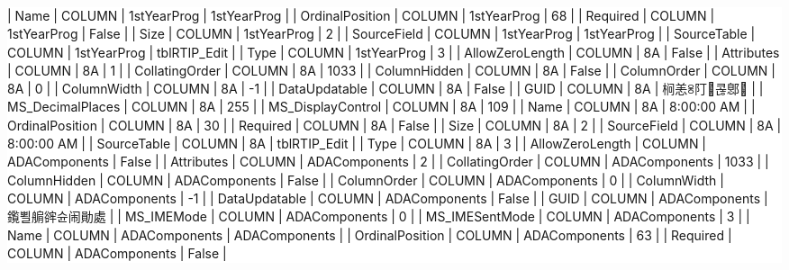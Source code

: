 | Name | COLUMN | 1stYearProg | 1stYearProg |
| OrdinalPosition | COLUMN | 1stYearProg | 68 |
| Required | COLUMN | 1stYearProg | False |
| Size | COLUMN | 1stYearProg | 2 |
| SourceField | COLUMN | 1stYearProg | 1stYearProg |
| SourceTable | COLUMN | 1stYearProg | tblRTIP_Edit |
| Type | COLUMN | 1stYearProg | 3 |
| AllowZeroLength | COLUMN | 8A | False |
| Attributes | COLUMN | 8A | 1 |
| CollatingOrder | COLUMN | 8A | 1033 |
| ColumnHidden | COLUMN | 8A | False |
| ColumnOrder | COLUMN | 8A | 0 |
| ColumnWidth | COLUMN | 8A | -1 |
| DataUpdatable | COLUMN | 8A | False |
| GUID | COLUMN | 8A | 㭣恙ꌴ䦺콚鄎 |
| MS_DecimalPlaces | COLUMN | 8A | 255 |
| MS_DisplayControl | COLUMN | 8A | 109 |
| Name | COLUMN | 8A | 8:00:00 AM |
| OrdinalPosition | COLUMN | 8A | 30 |
| Required | COLUMN | 8A | False |
| Size | COLUMN | 8A | 2 |
| SourceField | COLUMN | 8A | 8:00:00 AM |
| SourceTable | COLUMN | 8A | tblRTIP_Edit |
| Type | COLUMN | 8A | 3 |
| AllowZeroLength | COLUMN | ADAComponents | False |
| Attributes | COLUMN | ADAComponents | 2 |
| CollatingOrder | COLUMN | ADAComponents | 1033 |
| ColumnHidden | COLUMN | ADAComponents | False |
| ColumnOrder | COLUMN | ADAComponents | 0 |
| ColumnWidth | COLUMN | ADAComponents | -1 |
| DataUpdatable | COLUMN | ADAComponents | False |
| GUID | COLUMN | ADAComponents | 鑬뾜䑷䜮슌闹勛處 |
| MS_IMEMode | COLUMN | ADAComponents | 0 |
| MS_IMESentMode | COLUMN | ADAComponents | 3 |
| Name | COLUMN | ADAComponents | ADAComponents |
| OrdinalPosition | COLUMN | ADAComponents | 63 |
| Required | COLUMN | ADAComponents | False |